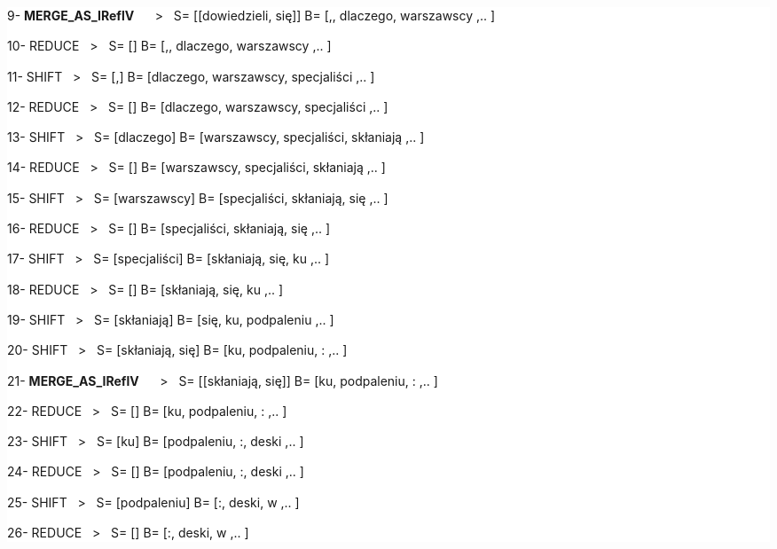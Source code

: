 

9- **MERGE_AS_IReflV**&nbsp;&nbsp;&nbsp;&nbsp;&nbsp;&nbsp;>&nbsp;&nbsp;&nbsp;S= [[dowiedzieli, się]]   B= [,, dlaczego, warszawscy ,.. ]



10- REDUCE&nbsp;&nbsp;&nbsp;>&nbsp;&nbsp;&nbsp;S= []   B= [,, dlaczego, warszawscy ,.. ]



11- SHIFT&nbsp;&nbsp;&nbsp;>&nbsp;&nbsp;&nbsp;S= [,]   B= [dlaczego, warszawscy, specjaliści ,.. ]



12- REDUCE&nbsp;&nbsp;&nbsp;>&nbsp;&nbsp;&nbsp;S= []   B= [dlaczego, warszawscy, specjaliści ,.. ]



13- SHIFT&nbsp;&nbsp;&nbsp;>&nbsp;&nbsp;&nbsp;S= [dlaczego]   B= [warszawscy, specjaliści, skłaniają ,.. ]



14- REDUCE&nbsp;&nbsp;&nbsp;>&nbsp;&nbsp;&nbsp;S= []   B= [warszawscy, specjaliści, skłaniają ,.. ]



15- SHIFT&nbsp;&nbsp;&nbsp;>&nbsp;&nbsp;&nbsp;S= [warszawscy]   B= [specjaliści, skłaniają, się ,.. ]



16- REDUCE&nbsp;&nbsp;&nbsp;>&nbsp;&nbsp;&nbsp;S= []   B= [specjaliści, skłaniają, się ,.. ]



17- SHIFT&nbsp;&nbsp;&nbsp;>&nbsp;&nbsp;&nbsp;S= [specjaliści]   B= [skłaniają, się, ku ,.. ]



18- REDUCE&nbsp;&nbsp;&nbsp;>&nbsp;&nbsp;&nbsp;S= []   B= [skłaniają, się, ku ,.. ]



19- SHIFT&nbsp;&nbsp;&nbsp;>&nbsp;&nbsp;&nbsp;S= [skłaniają]   B= [się, ku, podpaleniu ,.. ]



20- SHIFT&nbsp;&nbsp;&nbsp;>&nbsp;&nbsp;&nbsp;S= [skłaniają, się]   B= [ku, podpaleniu, : ,.. ]



21- **MERGE_AS_IReflV**&nbsp;&nbsp;&nbsp;&nbsp;&nbsp;&nbsp;>&nbsp;&nbsp;&nbsp;S= [[skłaniają, się]]   B= [ku, podpaleniu, : ,.. ]



22- REDUCE&nbsp;&nbsp;&nbsp;>&nbsp;&nbsp;&nbsp;S= []   B= [ku, podpaleniu, : ,.. ]



23- SHIFT&nbsp;&nbsp;&nbsp;>&nbsp;&nbsp;&nbsp;S= [ku]   B= [podpaleniu, :, deski ,.. ]



24- REDUCE&nbsp;&nbsp;&nbsp;>&nbsp;&nbsp;&nbsp;S= []   B= [podpaleniu, :, deski ,.. ]



25- SHIFT&nbsp;&nbsp;&nbsp;>&nbsp;&nbsp;&nbsp;S= [podpaleniu]   B= [:, deski, w ,.. ]



26- REDUCE&nbsp;&nbsp;&nbsp;>&nbsp;&nbsp;&nbsp;S= []   B= [:, deski, w ,.. ]
